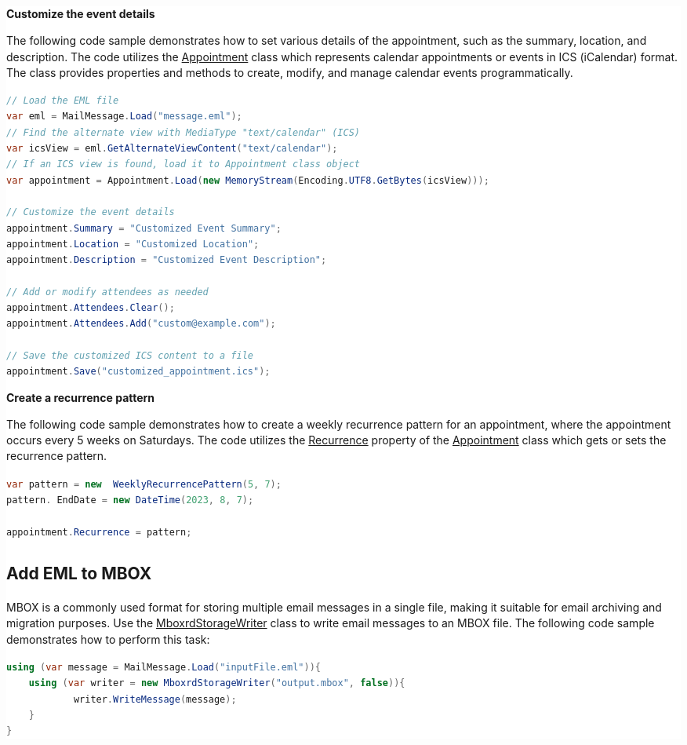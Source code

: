 **Customize the event details**

The following code sample demonstrates how to set various details of the appointment, such as the summary, location, and description. The code utilizes the [Appointment](https://reference.aspose.com/email/net/aspose.email.calendar/appointment/#appointment-class) class which represents calendar appointments or events in ICS (iCalendar) format. The class provides properties and methods to create, modify, and manage calendar events programmatically. 

```cs
// Load the EML file
var eml = MailMessage.Load("message.eml");
// Find the alternate view with MediaType "text/calendar" (ICS)
var icsView = eml.GetAlternateViewContent("text/calendar");
// If an ICS view is found, load it to Appointment class object
var appointment = Appointment.Load(new MemoryStream(Encoding.UTF8.GetBytes(icsView)));

// Customize the event details
appointment.Summary = "Customized Event Summary";
appointment.Location = "Customized Location";
appointment.Description = "Customized Event Description";

// Add or modify attendees as needed
appointment.Attendees.Clear();
appointment.Attendees.Add("custom@example.com");

// Save the customized ICS content to a file
appointment.Save("customized_appointment.ics");
```
**Create a recurrence pattern**

The following code sample demonstrates how to create a weekly recurrence pattern for an appointment, where the appointment occurs every 5 weeks on Saturdays. The code utilizes the [Recurrence](https://reference.aspose.com/email/net/aspose.email.calendar/appointment/recurrence/#appointmentrecurrence-property) property of the [Appointment](https://reference.aspose.com/email/net/aspose.email.calendar/appointment/#appointment-class) class which gets or sets the recurrence pattern.

```cs
var pattern = new  WeeklyRecurrencePattern(5, 7);
pattern. EndDate = new DateTime(2023, 8, 7);

appointment.Recurrence = pattern;
```

## **Add EML to MBOX**

MBOX is a commonly used format for storing multiple email messages in a single file, making it suitable for email archiving and migration purposes.  Use the [MboxrdStorageWriter](https://reference.aspose.com/email/net/aspose.email.storage.mbox/mboxrdstoragewriter/#mboxrdstoragewriter-class) class to write email messages to an MBOX file. The following code sample demonstrates how to perform this task:

```cs
using (var message = MailMessage.Load("inputFile.eml")){
	using (var writer = new MboxrdStorageWriter("output.mbox", false)){
			writer.WriteMessage(message);
	}
} 
```
